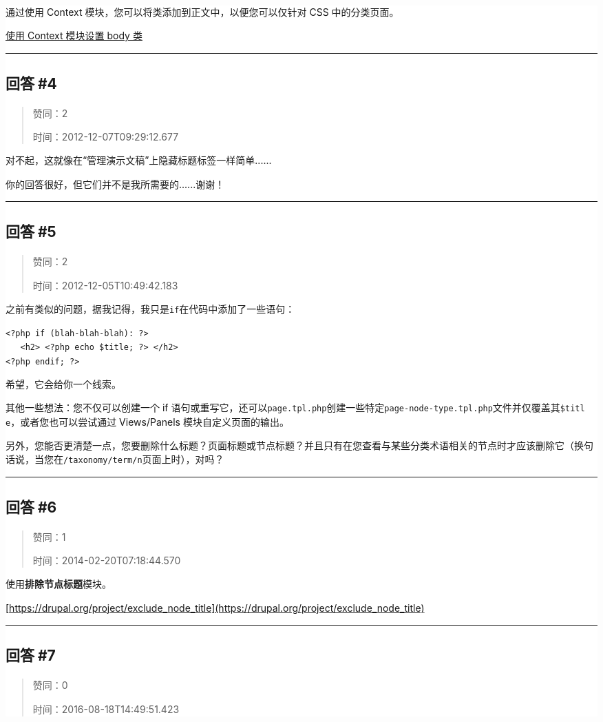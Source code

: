 通过使用 Context 模块，您可以将类添加到正文中，以便您可以仅针对 CSS 中的分类页面。

[使用 Context 模块设置 body 类](http://drupaleasy.com/quicktips/using-context-module-set-body-classes)

* * *

## 回答 #4

> 赞同：2
> 
> 时间：2012-12-07T09:29:12.677

对不起，这就像在“管理演示文稿”上隐藏标题标签一样简单......

你的回答很好，但它们并不是我所需要的......谢谢！

* * *

## 回答 #5

> 赞同：2
> 
> 时间：2012-12-05T10:49:42.183

之前有类似的问题，据我记得，我只是`if`在代码中添加了一些语句：

```
<?php if (blah-blah-blah): ?>
   <h2> <?php echo $title; ?> </h2>
<?php endif; ?> 
```

希望，它会给你一个线索。

其他一些想法：您不仅可以创建一个 if 语句或重写它，还可以`page.tpl.php`创建一些特定`page-node-type.tpl.php`文件并仅覆盖其`$title`，或者您也可以尝试通过 Views/Panels 模块自定义页面的输出。

另外，您能否更清楚一点，您要删除什么标题？页面标题或节点标题？并且只有在您查看与某些分类术语相关的节点时才应该删除它（换句话说，当您在`/taxonomy/term/n`页面上时），对吗？

* * *

## 回答 #6

> 赞同：1
> 
> 时间：2014-02-20T07:18:44.570

使用**排除节点标题**模块。

[https://drupal.org/project/exclude_node_title](https://drupal.org/project/exclude_node_title)

* * *

## 回答 #7

> 赞同：0
> 
> 时间：2016-08-18T14:49:51.423

